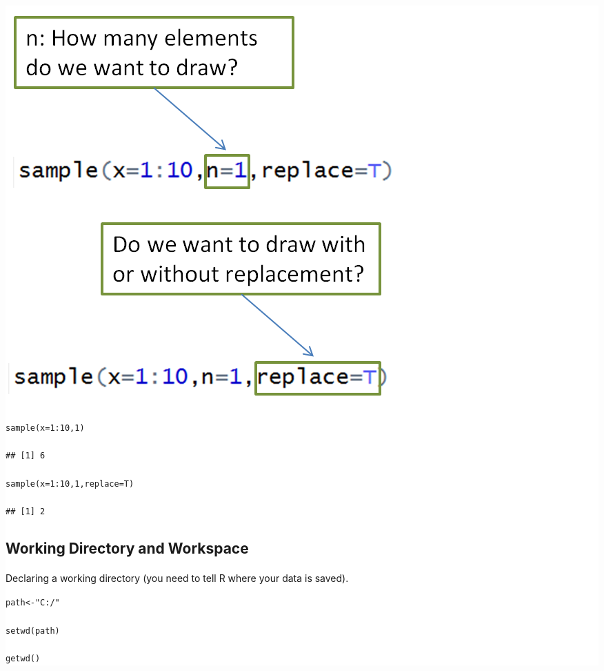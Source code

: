 ![pic](https://raw.githubusercontent.com/BernStZi/SamplingAndEsimation/master/excercise/figure/SampleHow.PNG)

![pic](https://raw.githubusercontent.com/BernStZi/SamplingAndEsimation/master/excercise/figure/SampleReplacement.PNG)

    sample(x=1:10,1)

    ## [1] 6

    sample(x=1:10,1,replace=T)

    ## [1] 2

Working Directory and Workspace
-------------------------------

Declaring a working directory (you need to tell R where your data is
saved).

    path<-"C:/"

    setwd(path)

    getwd()
